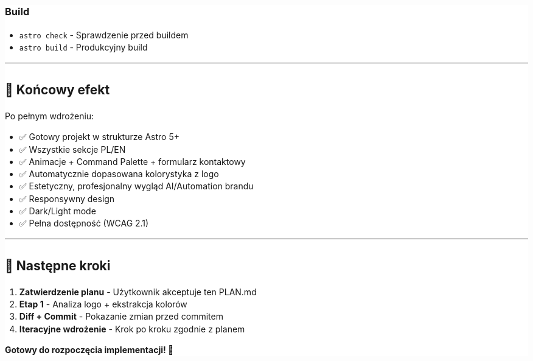 ### Build
- `astro check` - Sprawdzenie przed buildem
- `astro build` - Produkcyjny build

---

## 🎯 Końcowy efekt

Po pełnym wdrożeniu:
- ✅ Gotowy projekt w strukturze Astro 5+
- ✅ Wszystkie sekcje PL/EN
- ✅ Animacje + Command Palette + formularz kontaktowy
- ✅ Automatycznie dopasowana kolorystyka z logo
- ✅ Estetyczny, profesjonalny wygląd AI/Automation brandu
- ✅ Responsywny design
- ✅ Dark/Light mode
- ✅ Pełna dostępność (WCAG 2.1)

---

## 📝 Następne kroki

1. **Zatwierdzenie planu** - Użytkownik akceptuje ten PLAN.md
2. **Etap 1** - Analiza logo + ekstrakcja kolorów
3. **Diff + Commit** - Pokazanie zmian przed commitem
4. **Iteracyjne wdrożenie** - Krok po kroku zgodnie z planem

**Gotowy do rozpoczęcia implementacji! 🚀**
